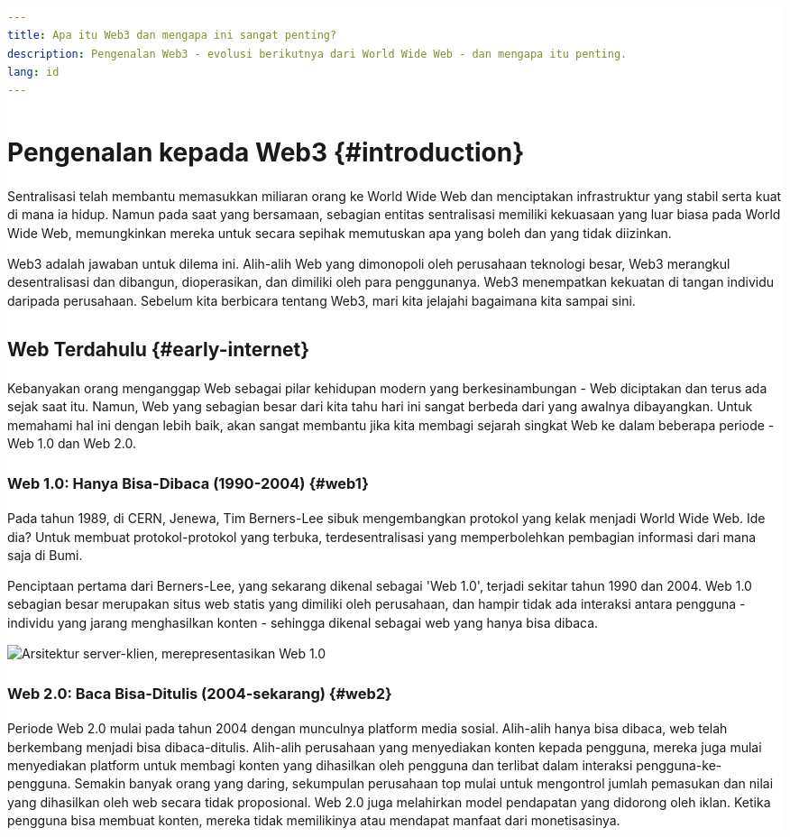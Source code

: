 ```yaml
---
title: Apa itu Web3 dan mengapa ini sangat penting?
description: Pengenalan Web3 - evolusi berikutnya dari World Wide Web - dan mengapa itu penting.
lang: id
---
```


# Pengenalan kepada Web3 {#introduction}

<div className="mt-4">
<ListenToPlayer slug="/web3/" />
</div>

Sentralisasi telah membantu memasukkan miliaran orang ke World Wide Web dan menciptakan infrastruktur yang stabil serta kuat di mana ia hidup. Namun pada saat yang bersamaan, sebagian entitas sentralisasi memiliki kekuasaan yang luar biasa pada World Wide Web, memungkinkan mereka untuk secara sepihak memutuskan apa yang boleh dan yang tidak diizinkan.

Web3 adalah jawaban untuk dilema ini. Alih-alih Web yang dimonopoli oleh perusahaan teknologi besar, Web3 merangkul desentralisasi dan dibangun, dioperasikan, dan dimiliki oleh para penggunanya. Web3 menempatkan kekuatan di tangan individu daripada perusahaan. Sebelum kita berbicara tentang Web3, mari kita jelajahi bagaimana kita sampai sini.

<Divider />

## Web Terdahulu {#early-internet}

Kebanyakan orang menganggap Web sebagai pilar kehidupan modern yang berkesinambungan - Web diciptakan dan terus ada sejak saat itu. Namun, Web yang sebagian besar dari kita tahu hari ini sangat berbeda dari yang awalnya dibayangkan. Untuk memahami hal ini dengan lebih baik, akan sangat membantu jika kita membagi sejarah singkat Web ke dalam beberapa periode - Web 1.0 dan Web 2.0.

### Web 1.0: Hanya Bisa-Dibaca (1990-2004) {#web1}

Pada tahun 1989, di CERN, Jenewa, Tim Berners-Lee sibuk mengembangkan protokol yang kelak menjadi World Wide Web. Ide dia? Untuk membuat protokol-protokol yang terbuka, terdesentralisasi yang memperbolehkan pembagian informasi dari mana saja di Bumi.

Penciptaan pertama dari Berners-Lee, yang sekarang dikenal sebagai 'Web 1.0', terjadi sekitar tahun 1990 dan 2004. Web 1.0 sebagian besar merupakan situs web statis yang dimiliki oleh perusahaan, dan hampir tidak ada interaksi antara pengguna - individu yang jarang menghasilkan konten - sehingga dikenal sebagai web yang hanya bisa dibaca.

![Arsitektur server-klien, merepresentasikan Web 1.0](./web1.png)

### Web 2.0: Baca Bisa-Ditulis (2004-sekarang) {#web2}

Periode Web 2.0 mulai pada tahun 2004 dengan munculnya platform media sosial. Alih-alih hanya bisa dibaca, web telah berkembang menjadi bisa dibaca-ditulis. Alih-alih perusahaan yang menyediakan konten kepada pengguna, mereka juga mulai menyediakan platform untuk membagi konten yang dihasilkan oleh pengguna dan terlibat dalam interaksi pengguna-ke-pengguna. Semakin banyak orang yang daring, sekumpulan perusahaan top mulai untuk mengontrol jumlah pemasukan dan nilai yang dihasilkan oleh web secara tidak proposional. Web 2.0 juga melahirkan model pendapatan yang didorong oleh iklan. Ketika pengguna bisa membuat konten, mereka tidak memilikinya atau mendapat manfaat dari monetisasinya.
